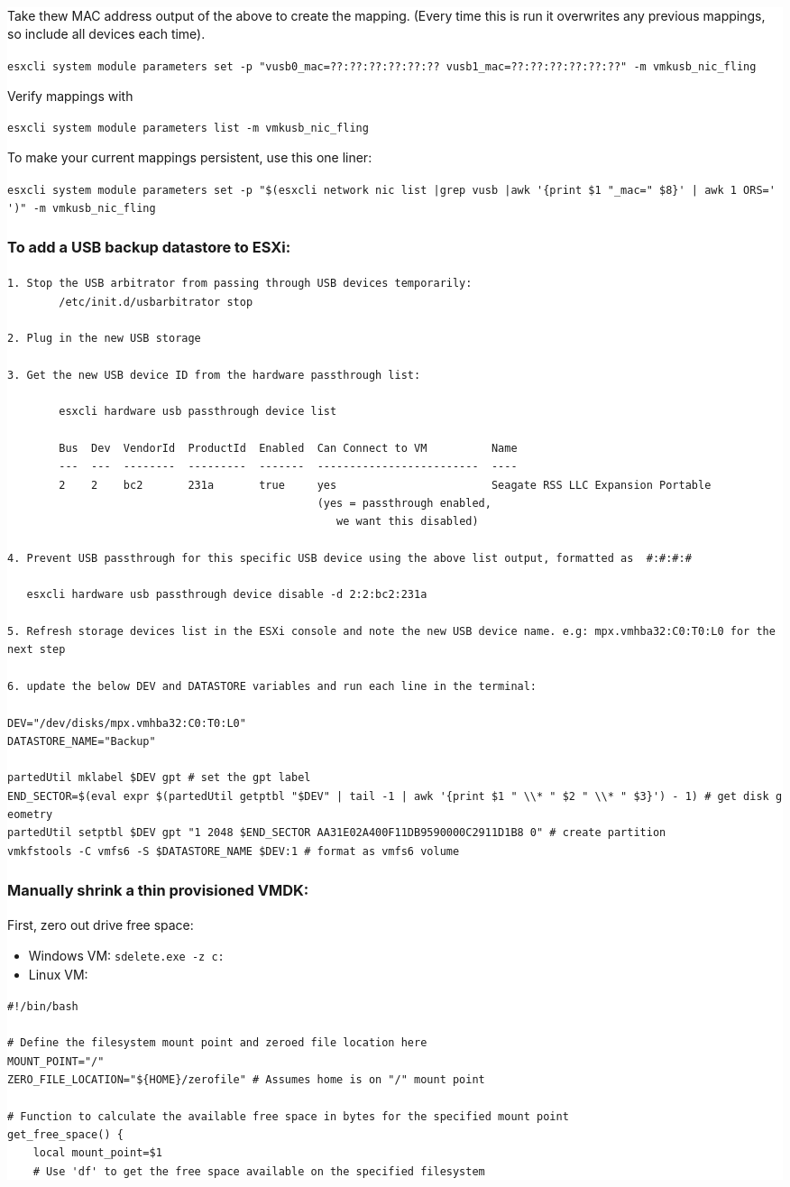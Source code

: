 Take thew MAC address output of the above to create the mapping. (Every time this is run it overwrites any previous mappings, so include all devices each time). 
```
esxcli system module parameters set -p "vusb0_mac=??:??:??:??:??:?? vusb1_mac=??:??:??:??:??:??" -m vmkusb_nic_fling
```

Verify mappings with
```
esxcli system module parameters list -m vmkusb_nic_fling
```

To make your current mappings persistent, use this one liner:
```
esxcli system module parameters set -p "$(esxcli network nic list |grep vusb |awk '{print $1 "_mac=" $8}' | awk 1 ORS=' ')" -m vmkusb_nic_fling
```	

### To add a USB backup datastore to ESXi:

    1. Stop the USB arbitrator from passing through USB devices temporarily:
			/etc/init.d/usbarbitrator stop

    2. Plug in the new USB storage

    3. Get the new USB device ID from the hardware passthrough list:
	
    		esxcli hardware usb passthrough device list
	   
   		    Bus  Dev  VendorId  ProductId  Enabled  Can Connect to VM          Name
       		---  ---  --------  ---------  -------  -------------------------  ----
       		2    2    bc2       231a       true     yes 				       Seagate RSS LLC Expansion Portable
		 											(yes = passthrough enabled,
			  										   we want this disabled)
	   		
    4. Prevent USB passthrough for this specific USB device using the above list output, formatted as  #:#:#:#
	
       esxcli hardware usb passthrough device disable -d 2:2:bc2:231a

    5. Refresh storage devices list in the ESXi console and note the new USB device name. e.g: mpx.vmhba32:C0:T0:L0 for the next step
	
	6. update the below DEV and DATASTORE variables and run each line in the terminal:

 	DEV="/dev/disks/mpx.vmhba32:C0:T0:L0"
	DATASTORE_NAME="Backup"
 
	partedUtil mklabel $DEV gpt # set the gpt label
	END_SECTOR=$(eval expr $(partedUtil getptbl "$DEV" | tail -1 | awk '{print $1 " \\* " $2 " \\* " $3}') - 1) # get disk geometry
	partedUtil setptbl $DEV gpt "1 2048 $END_SECTOR AA31E02A400F11DB9590000C2911D1B8 0" # create partition
	vmkfstools -C vmfs6 -S $DATASTORE_NAME $DEV:1 # format as vmfs6 volume

### Manually shrink a thin provisioned VMDK:

First, zero out drive free space:
- Windows VM: ```sdelete.exe -z c:```
- Linux VM: 
```
#!/bin/bash

# Define the filesystem mount point and zeroed file location here
MOUNT_POINT="/"
ZERO_FILE_LOCATION="${HOME}/zerofile" # Assumes home is on "/" mount point

# Function to calculate the available free space in bytes for the specified mount point
get_free_space() {
    local mount_point=$1
    # Use 'df' to get the free space available on the specified filesystem
```